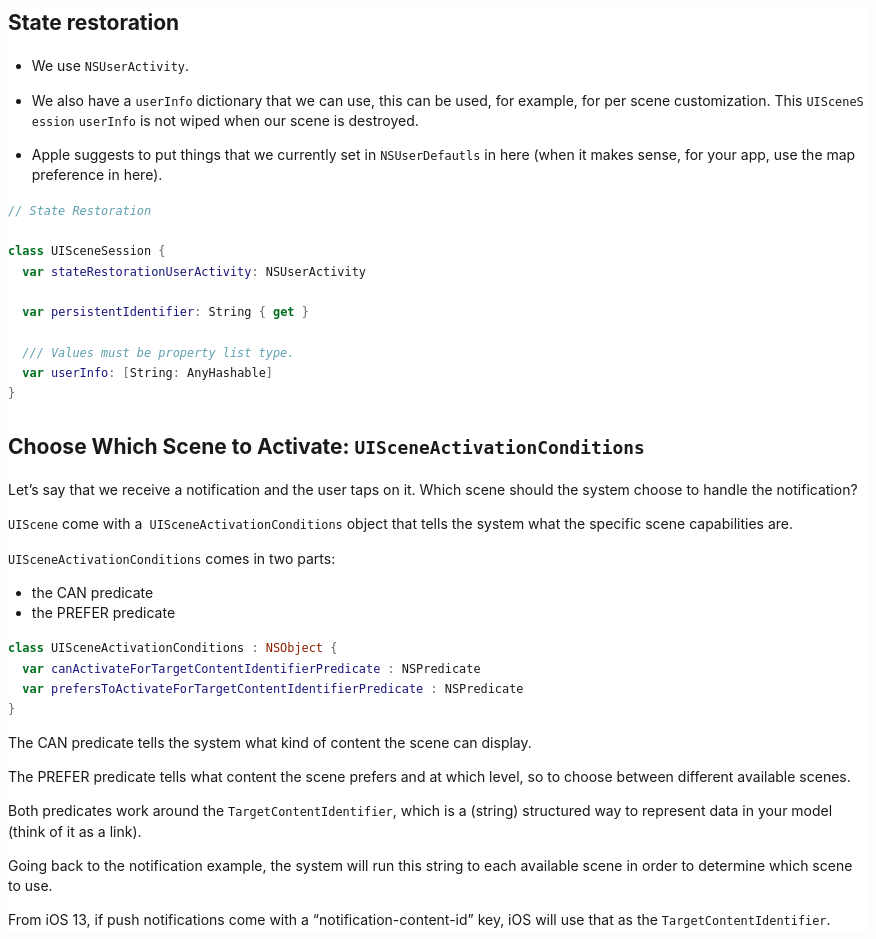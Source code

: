 ## State restoration

- We use `NSUserActivity`.

- We also have a `userInfo` dictionary that we can use, this can be used, for example, for per scene customization. This `UISceneSession` `userInfo` is not wiped when our scene is destroyed.

- Apple suggests to put things that we currently set in `NSUserDefautls` in here (when it makes sense, for your app, use the map preference in here).

```swift
// State Restoration 

class UISceneSession { 
  var stateRestorationUserActivity: NSUserActivity
  
  var persistentIdentifier: String { get } 

  /// Values must be property list type.
  var userInfo: [String: AnyHashable]
}
```

## Choose Which Scene to Activate: `UISceneActivationConditions`

Let’s say that we receive a notification and the user taps on it. Which scene should the system choose to handle the notification?

`UIScene` come with a` UISceneActivationConditions` object that tells the system what the specific scene capabilities are.

`UISceneActivationConditions` comes in two parts:

- the CAN predicate
- the PREFER predicate

```swift
class UISceneActivationConditions : NSObject { 
  var canActivateForTargetContentIdentifierPredicate : NSPredicate 
  var prefersToActivateForTargetContentIdentifierPredicate : NSPredicate 
} 
```

The CAN predicate tells the system what kind of content the scene can display.

The PREFER predicate tells what content the scene prefers and at which level, so to choose between different available scenes.

Both predicates work around the `TargetContentIdentifier`, which is a (string) structured way to represent data in your model (think of it as a link).

Going back to the notification example, the system will run this string to each available scene in order to determine which scene to use.

From iOS 13, if push notifications come with a “notification-content-id” key, iOS will use that as the `TargetContentIdentifier`.


[plusImage]: WWDC19-212-plus
[12Image]: WWDC19-212-12
[13Image]: WWDC19-212-13
[hiearchyImage]: WWDC19-212-hiearchy
[delegatesImage]: WWDC19-212-delegates
[conceptImage]: WWDC19-212-concept
[projectImage]: WWDC19-212-project
[infoPlistImage]: WWDC19-212-infoPlist
[userInfoImage]: ../../../images/notes/wwdc19/212/userInfo.png